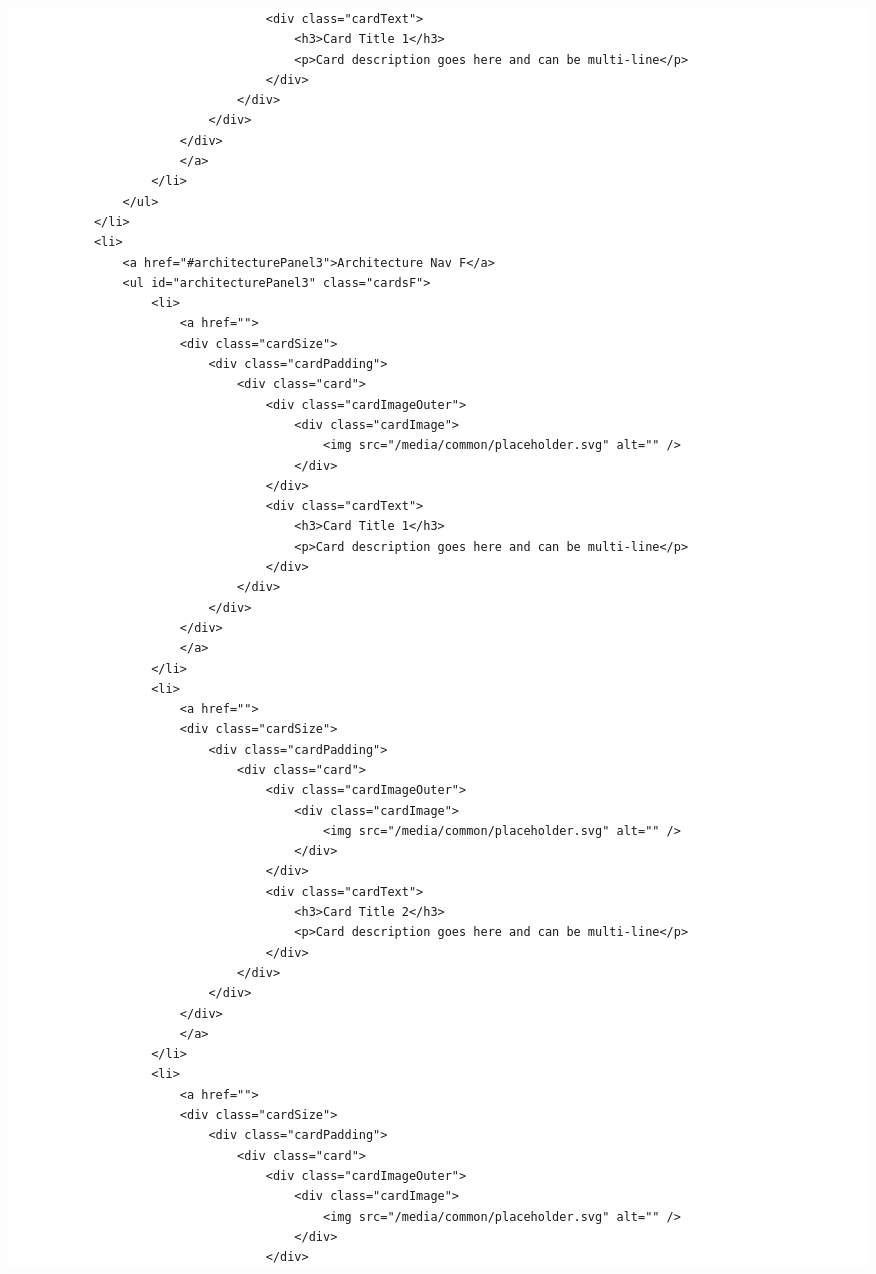                                         <div class="cardText">
                                            <h3>Card Title 1</h3>
                                            <p>Card description goes here and can be multi-line</p>
                                        </div>
                                    </div>
                                </div>
                            </div>
                            </a>
                        </li>
                    </ul>
                </li>
                <li>
                    <a href="#architecturePanel3">Architecture Nav F</a>
                    <ul id="architecturePanel3" class="cardsF">
                        <li>
                            <a href="">
                            <div class="cardSize">
                                <div class="cardPadding">
                                    <div class="card">
                                        <div class="cardImageOuter">
                                            <div class="cardImage">
                                                <img src="/media/common/placeholder.svg" alt="" />
                                            </div>
                                        </div>
                                        <div class="cardText">
                                            <h3>Card Title 1</h3>
                                            <p>Card description goes here and can be multi-line</p>
                                        </div>
                                    </div>
                                </div>
                            </div>
                            </a>
                        </li>
                        <li>
                            <a href="">
                            <div class="cardSize">
                                <div class="cardPadding">
                                    <div class="card">
                                        <div class="cardImageOuter">
                                            <div class="cardImage">
                                                <img src="/media/common/placeholder.svg" alt="" />
                                            </div>
                                        </div>
                                        <div class="cardText">
                                            <h3>Card Title 2</h3>
                                            <p>Card description goes here and can be multi-line</p>
                                        </div>
                                    </div>
                                </div>
                            </div>
                            </a>
                        </li>
                        <li>
                            <a href="">
                            <div class="cardSize">
                                <div class="cardPadding">
                                    <div class="card">
                                        <div class="cardImageOuter">
                                            <div class="cardImage">
                                                <img src="/media/common/placeholder.svg" alt="" />
                                            </div>
                                        </div>